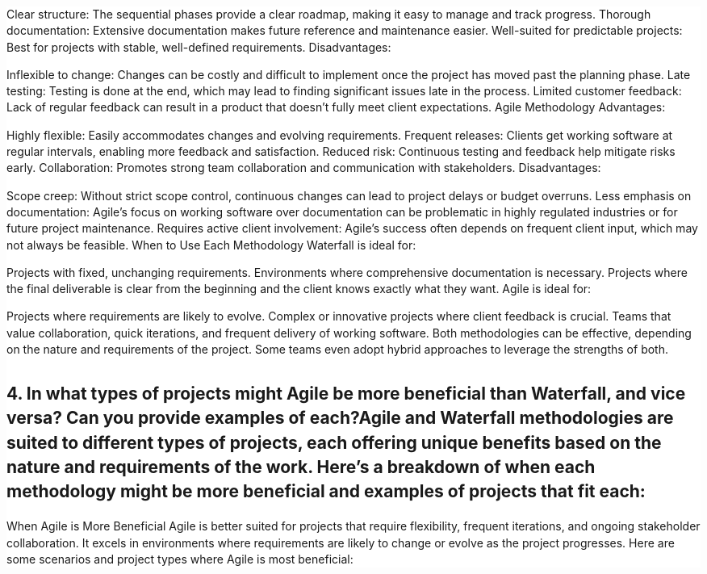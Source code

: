 Clear structure: The sequential phases provide a clear roadmap, making it easy to manage and track progress.
Thorough documentation: Extensive documentation makes future reference and maintenance easier.
Well-suited for predictable projects: Best for projects with stable, well-defined requirements.
Disadvantages:

Inflexible to change: Changes can be costly and difficult to implement once the project has moved past the planning phase.
Late testing: Testing is done at the end, which may lead to finding significant issues late in the process.
Limited customer feedback: Lack of regular feedback can result in a product that doesn’t fully meet client expectations.
Agile Methodology
Advantages:

Highly flexible: Easily accommodates changes and evolving requirements.
Frequent releases: Clients get working software at regular intervals, enabling more feedback and satisfaction.
Reduced risk: Continuous testing and feedback help mitigate risks early.
Collaboration: Promotes strong team collaboration and communication with stakeholders.
Disadvantages:

Scope creep: Without strict scope control, continuous changes can lead to project delays or budget overruns.
Less emphasis on documentation: Agile’s focus on working software over documentation can be problematic in highly regulated industries or for future project maintenance.
Requires active client involvement: Agile’s success often depends on frequent client input, which may not always be feasible.
When to Use Each Methodology
Waterfall is ideal for:

Projects with fixed, unchanging requirements.
Environments where comprehensive documentation is necessary.
Projects where the final deliverable is clear from the beginning and the client knows exactly what they want.
Agile is ideal for:

Projects where requirements are likely to evolve.
Complex or innovative projects where client feedback is crucial.
Teams that value collaboration, quick iterations, and frequent delivery of working software.
Both methodologies can be effective, depending on the nature and requirements of the project. Some teams even adopt hybrid approaches to leverage the strengths of both.

## 4. In what types of projects might Agile be more beneficial than Waterfall, and vice versa? Can you provide examples of each?Agile and Waterfall methodologies are suited to different types of projects, each offering unique benefits based on the nature and requirements of the work. Here’s a breakdown of when each methodology might be more beneficial and examples of projects that fit each:

When Agile is More Beneficial
Agile is better suited for projects that require flexibility, frequent iterations, and ongoing stakeholder collaboration. It excels in environments where requirements are likely to change or evolve as the project progresses. Here are some scenarios and project types where Agile is most beneficial:
